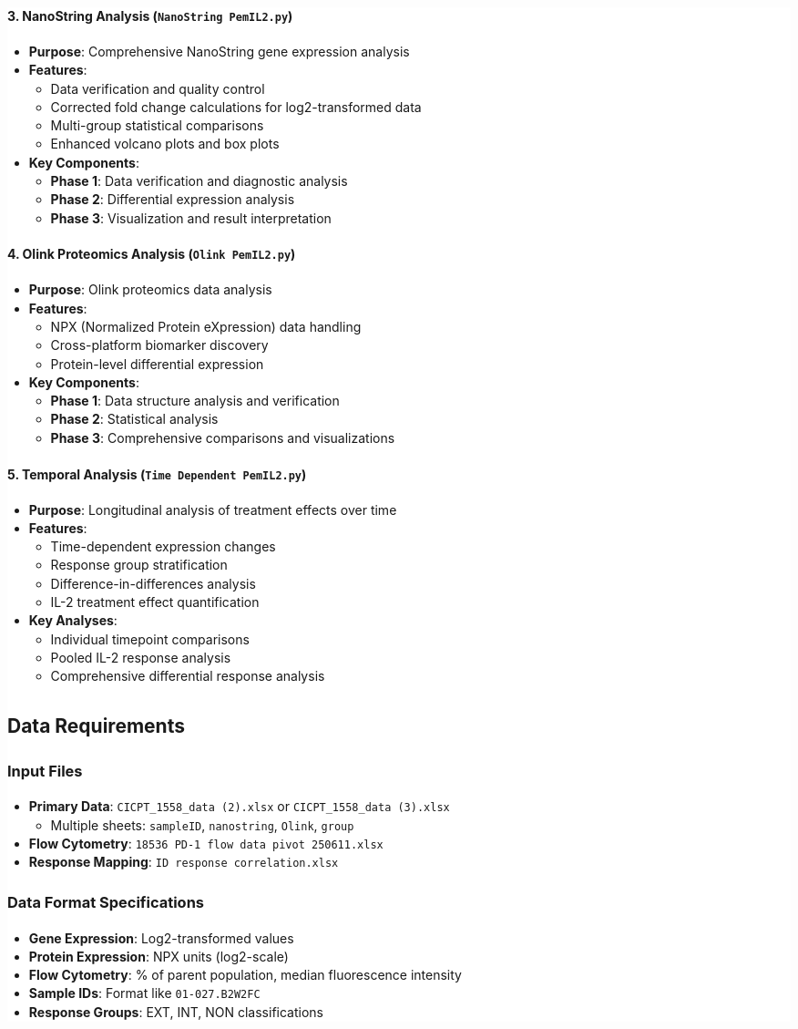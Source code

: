 #### 3. NanoString Analysis (`NanoString PemIL2.py`)
- **Purpose**: Comprehensive NanoString gene expression analysis
- **Features**:
  - Data verification and quality control
  - Corrected fold change calculations for log2-transformed data
  - Multi-group statistical comparisons
  - Enhanced volcano plots and box plots
- **Key Components**:
  - **Phase 1**: Data verification and diagnostic analysis
  - **Phase 2**: Differential expression analysis
  - **Phase 3**: Visualization and result interpretation

#### 4. Olink Proteomics Analysis (`Olink PemIL2.py`)
- **Purpose**: Olink proteomics data analysis
- **Features**:
  - NPX (Normalized Protein eXpression) data handling
  - Cross-platform biomarker discovery
  - Protein-level differential expression
- **Key Components**:
  - **Phase 1**: Data structure analysis and verification
  - **Phase 2**: Statistical analysis
  - **Phase 3**: Comprehensive comparisons and visualizations

#### 5. Temporal Analysis (`Time Dependent PemIL2.py`)
- **Purpose**: Longitudinal analysis of treatment effects over time
- **Features**:
  - Time-dependent expression changes
  - Response group stratification
  - Difference-in-differences analysis
  - IL-2 treatment effect quantification
- **Key Analyses**:
  - Individual timepoint comparisons
  - Pooled IL-2 response analysis
  - Comprehensive differential response analysis

## Data Requirements

### Input Files
- **Primary Data**: `CICPT_1558_data (2).xlsx` or `CICPT_1558_data (3).xlsx`
  - Multiple sheets: `sampleID`, `nanostring`, `Olink`, `group`
- **Flow Cytometry**: `18536 PD-1 flow data pivot 250611.xlsx`
- **Response Mapping**: `ID response correlation.xlsx`

### Data Format Specifications
- **Gene Expression**: Log2-transformed values
- **Protein Expression**: NPX units (log2-scale)
- **Flow Cytometry**: % of parent population, median fluorescence intensity
- **Sample IDs**: Format like `01-027.B2W2FC`
- **Response Groups**: EXT, INT, NON classifications
